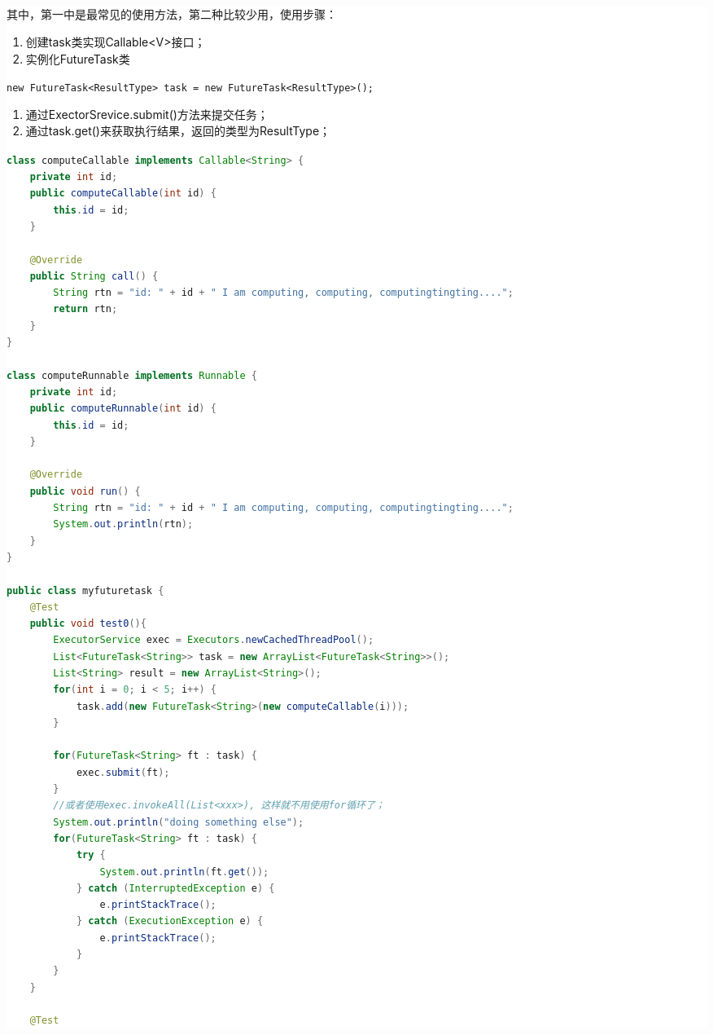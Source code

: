 其中，第一中是最常见的使用方法，第二种比较少用，使用步骤：

1. 创建task类实现Callable\<V\>接口；
2. 实例化FutureTask类

```
new FutureTask<ResultType> task = new FutureTask<ResultType>();
```

1. 通过ExectorSrevice.submit()方法来提交任务；
2. 通过task.get()来获取执行结果，返回的类型为ResultType；

```java
class computeCallable implements Callable<String> {
    private int id;
    public computeCallable(int id) {
        this.id = id;
    }
    
    @Override
    public String call() {
        String rtn = "id: " + id + " I am computing, computing, computingtingting....";
        return rtn;
    }
}

class computeRunnable implements Runnable {
    private int id;
    public computeRunnable(int id) {
        this.id = id;
    }

    @Override
    public void run() {
        String rtn = "id: " + id + " I am computing, computing, computingtingting....";
        System.out.println(rtn);
    }
}

public class myfuturetask {
    @Test
    public void test0(){
        ExecutorService exec = Executors.newCachedThreadPool();
        List<FutureTask<String>> task = new ArrayList<FutureTask<String>>();
        List<String> result = new ArrayList<String>();
        for(int i = 0; i < 5; i++) {
            task.add(new FutureTask<String>(new computeCallable(i)));
        }

        for(FutureTask<String> ft : task) {
            exec.submit(ft);
        }
      	//或者使用exec.invokeAll(List<xxx>), 这样就不用使用for循环了；
        System.out.println("doing something else");
        for(FutureTask<String> ft : task) {
            try {
                System.out.println(ft.get());
            } catch (InterruptedException e) {
                e.printStackTrace();
            } catch (ExecutionException e) {
                e.printStackTrace();
            }
        }
    }

    @Test
```